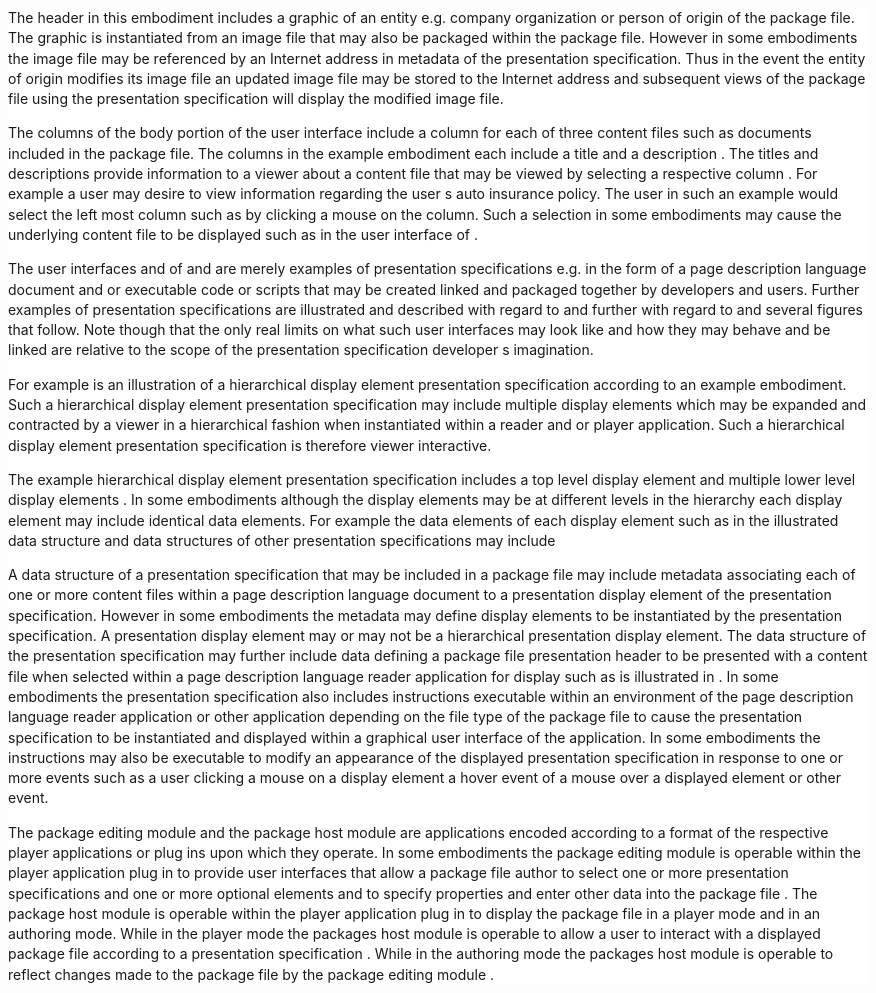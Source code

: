 The header in this embodiment includes a graphic of an entity e.g. company organization or person of origin of the package file. The graphic is instantiated from an image file that may also be packaged within the package file. However in some embodiments the image file may be referenced by an Internet address in metadata of the presentation specification. Thus in the event the entity of origin modifies its image file an updated image file may be stored to the Internet address and subsequent views of the package file using the presentation specification will display the modified image file.

The columns of the body portion of the user interface include a column for each of three content files such as documents included in the package file. The columns in the example embodiment each include a title and a description . The titles and descriptions provide information to a viewer about a content file that may be viewed by selecting a respective column . For example a user may desire to view information regarding the user s auto insurance policy. The user in such an example would select the left most column such as by clicking a mouse on the column. Such a selection in some embodiments may cause the underlying content file to be displayed such as in the user interface of .

The user interfaces and of and are merely examples of presentation specifications e.g. in the form of a page description language document and or executable code or scripts that may be created linked and packaged together by developers and users. Further examples of presentation specifications are illustrated and described with regard to and further with regard to and several figures that follow. Note though that the only real limits on what such user interfaces may look like and how they may behave and be linked are relative to the scope of the presentation specification developer s imagination.

For example is an illustration of a hierarchical display element presentation specification according to an example embodiment. Such a hierarchical display element presentation specification may include multiple display elements which may be expanded and contracted by a viewer in a hierarchical fashion when instantiated within a reader and or player application. Such a hierarchical display element presentation specification is therefore viewer interactive.

The example hierarchical display element presentation specification includes a top level display element and multiple lower level display elements . In some embodiments although the display elements may be at different levels in the hierarchy each display element may include identical data elements. For example the data elements of each display element such as in the illustrated data structure and data structures of other presentation specifications may include 

A data structure of a presentation specification that may be included in a package file may include metadata associating each of one or more content files within a page description language document to a presentation display element of the presentation specification. However in some embodiments the metadata may define display elements to be instantiated by the presentation specification. A presentation display element may or may not be a hierarchical presentation display element. The data structure of the presentation specification may further include data defining a package file presentation header to be presented with a content file when selected within a page description language reader application for display such as is illustrated in . In some embodiments the presentation specification also includes instructions executable within an environment of the page description language reader application or other application depending on the file type of the package file to cause the presentation specification to be instantiated and displayed within a graphical user interface of the application. In some embodiments the instructions may also be executable to modify an appearance of the displayed presentation specification in response to one or more events such as a user clicking a mouse on a display element a hover event of a mouse over a displayed element or other event.

The package editing module and the package host module are applications encoded according to a format of the respective player applications or plug ins upon which they operate. In some embodiments the package editing module is operable within the player application plug in to provide user interfaces that allow a package file author to select one or more presentation specifications and one or more optional elements and to specify properties and enter other data into the package file . The package host module is operable within the player application plug in to display the package file in a player mode and in an authoring mode. While in the player mode the packages host module is operable to allow a user to interact with a displayed package file according to a presentation specification . While in the authoring mode the packages host module is operable to reflect changes made to the package file by the package editing module .
